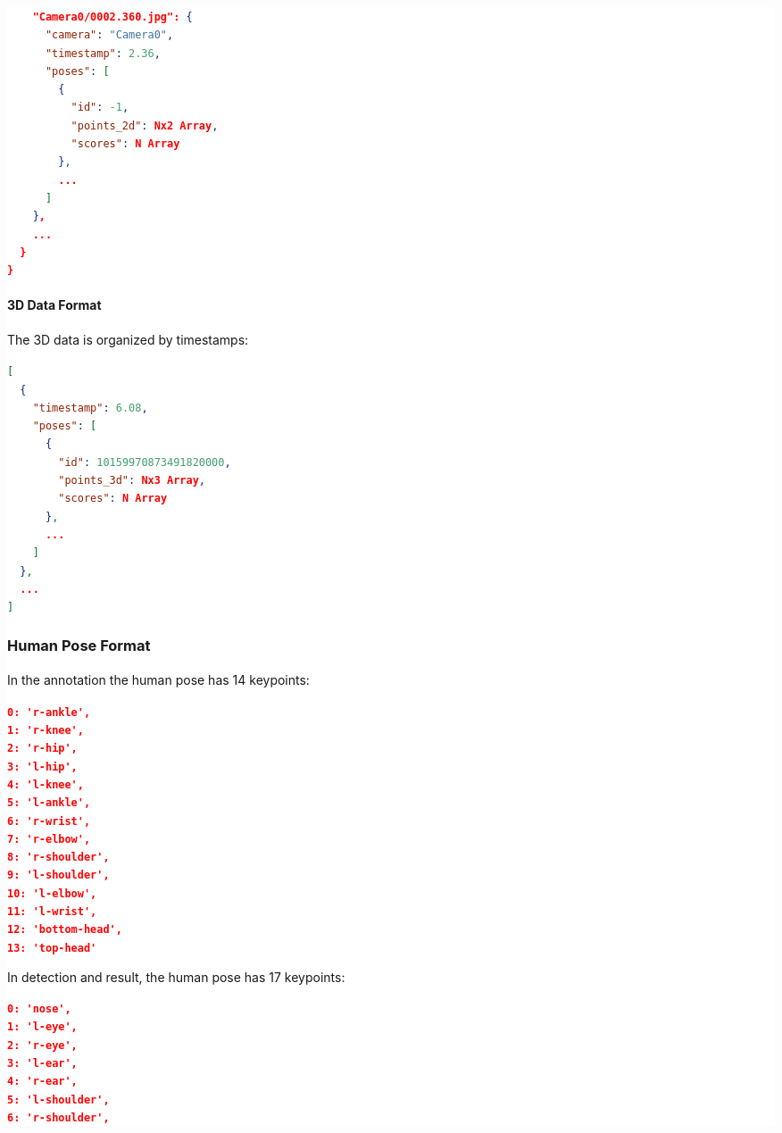 ```json
    "Camera0/0002.360.jpg": {
      "camera": "Camera0",
      "timestamp": 2.36,
      "poses": [
        {
          "id": -1,
          "points_2d": Nx2 Array,
          "scores": N Array
        },
        ...
      ]
    },
    ...
  }
}
```

#### 3D Data Format
The 3D data is organized by timestamps:
```json
[
  {
    "timestamp": 6.08,
    "poses": [
      {
        "id": 10159970873491820000,
        "points_3d": Nx3 Array,
        "scores": N Array
      },
      ...
    ]
  },
  ...
]
```

### Human Pose Format
In the annotation
the human pose has 14 keypoints:
```json
0: 'r-ankle',
1: 'r-knee',
2: 'r-hip',
3: 'l-hip',
4: 'l-knee',
5: 'l-ankle',
6: 'r-wrist',
7: 'r-elbow',
8: 'r-shoulder',
9: 'l-shoulder',
10: 'l-elbow',
11: 'l-wrist',
12: 'bottom-head',
13: 'top-head'
```
In detection and result, the human pose has 17 keypoints:
```json
0: 'nose',
1: 'l-eye',
2: 'r-eye',
3: 'l-ear',
4: 'r-ear',
5: 'l-shoulder',
6: 'r-shoulder',
```